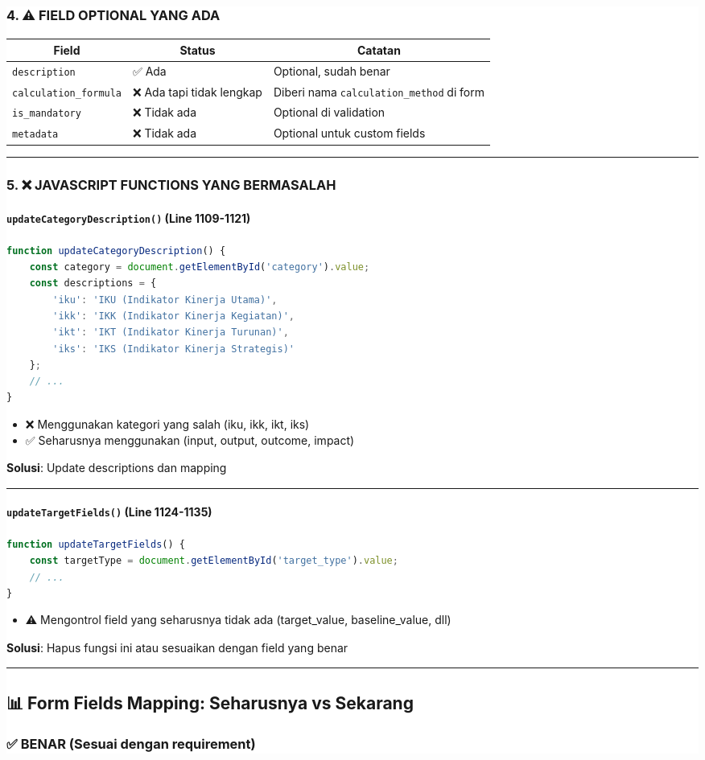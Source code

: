 
### 4. ⚠️ FIELD OPTIONAL YANG ADA

| Field | Status | Catatan |
|-------|--------|---------|
| `description` | ✅ Ada | Optional, sudah benar |
| `calculation_formula` | ❌ Ada tapi tidak lengkap | Diberi nama `calculation_method` di form |
| `is_mandatory` | ❌ Tidak ada | Optional di validation |
| `metadata` | ❌ Tidak ada | Optional untuk custom fields |

---

### 5. ❌ JAVASCRIPT FUNCTIONS YANG BERMASALAH

#### `updateCategoryDescription()` (Line 1109-1121)
```javascript
function updateCategoryDescription() {
    const category = document.getElementById('category').value;
    const descriptions = {
        'iku': 'IKU (Indikator Kinerja Utama)',
        'ikk': 'IKK (Indikator Kinerja Kegiatan)',
        'ikt': 'IKT (Indikator Kinerja Turunan)',
        'iks': 'IKS (Indikator Kinerja Strategis)'
    };
    // ...
}
```
- ❌ Menggunakan kategori yang salah (iku, ikk, ikt, iks)
- ✅ Seharusnya menggunakan (input, output, outcome, impact)

**Solusi**: Update descriptions dan mapping

---

#### `updateTargetFields()` (Line 1124-1135)
```javascript
function updateTargetFields() {
    const targetType = document.getElementById('target_type').value;
    // ...
}
```
- ⚠️ Mengontrol field yang seharusnya tidak ada (target_value, baseline_value, dll)

**Solusi**: Hapus fungsi ini atau sesuaikan dengan field yang benar

---

## 📊 Form Fields Mapping: Seharusnya vs Sekarang

### ✅ BENAR (Sesuai dengan requirement)
